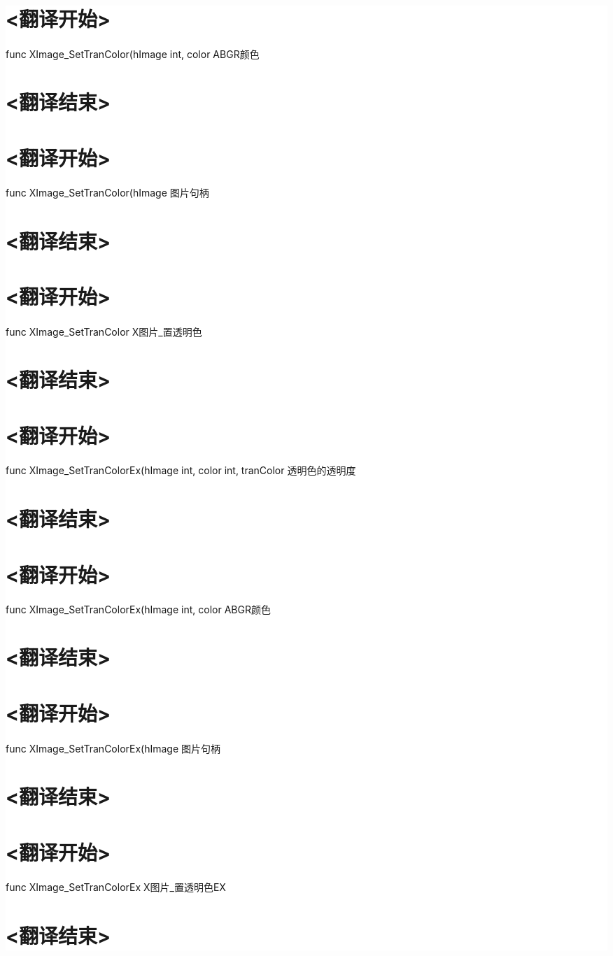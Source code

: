 
# <翻译开始>
func XImage_SetTranColor(hImage int, color
ABGR颜色
# <翻译结束>

# <翻译开始>
func XImage_SetTranColor(hImage
图片句柄
# <翻译结束>

# <翻译开始>
func XImage_SetTranColor
X图片_置透明色
# <翻译结束>


# <翻译开始>
func XImage_SetTranColorEx(hImage int, color int, tranColor
透明色的透明度
# <翻译结束>

# <翻译开始>
func XImage_SetTranColorEx(hImage int, color
ABGR颜色
# <翻译结束>

# <翻译开始>
func XImage_SetTranColorEx(hImage
图片句柄
# <翻译结束>

# <翻译开始>
func XImage_SetTranColorEx
X图片_置透明色EX
# <翻译结束>
